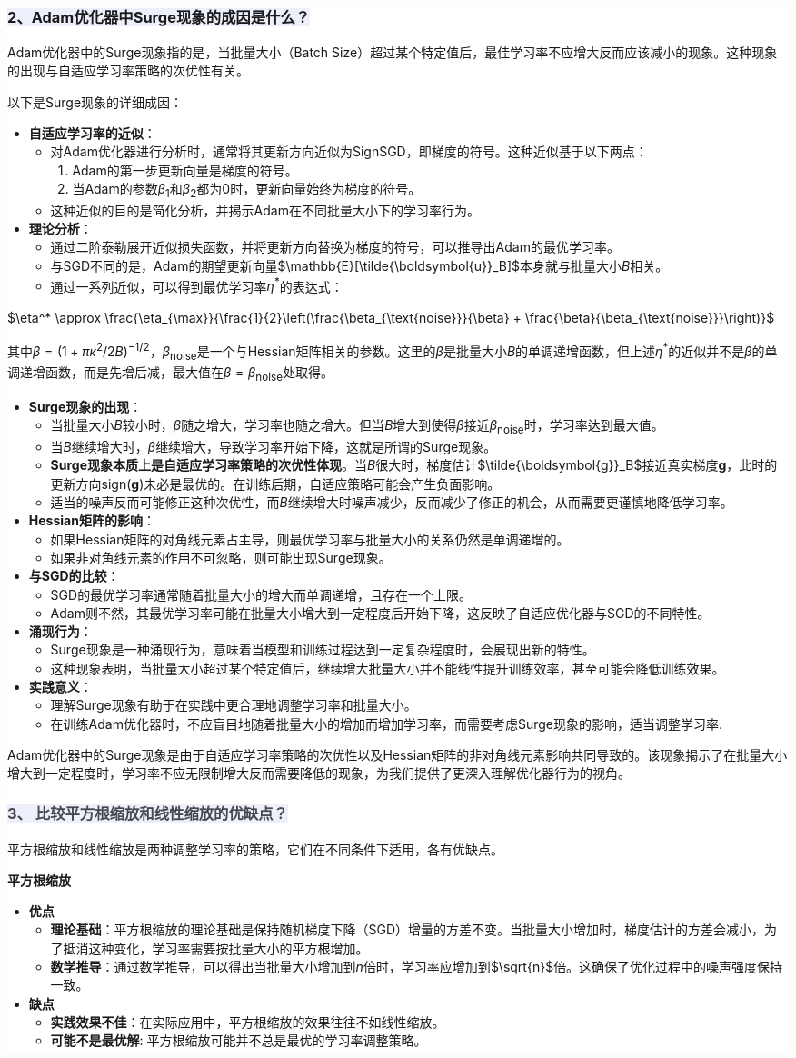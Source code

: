 ### <font style="background-color:rgb(237, 239, 250);">2、Adam优化器中Surge现象的成因是什么？</font>
Adam优化器中的Surge现象指的是，当批量大小（Batch Size）超过某个特定值后，最佳学习率不应增大反而应该减小的现象。这种现象的出现与自适应学习率策略的次优性有关。

以下是Surge现象的详细成因：

+ **自适应学习率的近似**：
    - 对Adam优化器进行分析时，通常将其更新方向近似为SignSGD，即梯度的符号。这种近似基于以下两点：
        1. Adam的第一步更新向量是梯度的符号。
        2. 当Adam的参数$\beta_1$和$\beta_2$都为0时，更新向量始终为梯度的符号。
    - 这种近似的目的是简化分析，并揭示Adam在不同批量大小下的学习率行为。
+ **理论分析**：
    - 通过二阶泰勒展开近似损失函数，并将更新方向替换为梯度的符号，可以推导出Adam的最优学习率。
    - 与SGD不同的是，Adam的期望更新向量$\mathbb{E}[\tilde{\boldsymbol{u}}_B]$本身就与批量大小$B$相关。
    - 通过一系列近似，可以得到最优学习率$\eta^*$的表达式：

$\eta^* \approx \frac{\eta_{\max}}{\frac{1}{2}\left(\frac{\beta_{\text{noise}}}{\beta} + \frac{\beta}{\beta_{\text{noise}}}\right)}$

其中$\beta = (1 + \pi\kappa^2/2B)^{-1/2}， \beta_{\text{noise}}$是一个与Hessian矩阵相关的参数。这里的$\beta$是批量大小$B$的单调递增函数，但上述$\eta^*$的近似并不是$\beta$的单调递增函数，而是先增后减，最大值在$\beta=\beta_{\text{noise}}$处取得。

+ **Surge现象的出现**：
    - 当批量大小$B$较小时，$\beta$随之增大，学习率也随之增大。但当$B$增大到使得$\beta$接近$\beta_{\text{noise}}$时，学习率达到最大值。
    - 当$B$继续增大时，$\beta$继续增大，导致学习率开始下降，这就是所谓的Surge现象。
    - **Surge现象本质上是自适应学习率策略的次优性体现**。当$B$很大时，梯度估计$\tilde{\boldsymbol{g}}_B$接近真实梯度$\boldsymbol{g}$，此时的更新方向$\text{sign}(\boldsymbol{g})$未必是最优的。在训练后期，自适应策略可能会产生负面影响。
    - 适当的噪声反而可能修正这种次优性，而$B$继续增大时噪声减少，反而减少了修正的机会，从而需要更谨慎地降低学习率。
+ **Hessian矩阵的影响**：
    - 如果Hessian矩阵的对角线元素占主导，则最优学习率与批量大小的关系仍然是单调递增的。
    - 如果非对角线元素的作用不可忽略，则可能出现Surge现象。
+ **与SGD的比较**：
    - SGD的最优学习率通常随着批量大小的增大而单调递增，且存在一个上限。
    - Adam则不然，其最优学习率可能在批量大小增大到一定程度后开始下降，这反映了自适应优化器与SGD的不同特性。
+ **涌现行为**：
    - Surge现象是一种涌现行为，意味着当模型和训练过程达到一定复杂程度时，会展现出新的特性。
    - 这种现象表明，当批量大小超过某个特定值后，继续增大批量大小并不能线性提升训练效率，甚至可能会降低训练效果。
+ **实践意义**：
    - 理解Surge现象有助于在实践中更合理地调整学习率和批量大小。
    - 在训练Adam优化器时，不应盲目地随着批量大小的增加而增加学习率，而需要考虑Surge现象的影响，适当调整学习率.

Adam优化器中的Surge现象是由于自适应学习率策略的次优性以及Hessian矩阵的非对角线元素影响共同导致的。该现象揭示了在批量大小增大到一定程度时，学习率不应无限制增大反而需要降低的现象，为我们提供了更深入理解优化器行为的视角。

### <font style="color:rgb(71, 72, 76);background-color:rgb(237, 239, 250);">3、 比较平方根缩放和线性缩放的优缺点？</font>
平方根缩放和线性缩放是两种调整学习率的策略，它们在不同条件下适用，各有优缺点。

**平方根缩放**

+ **优点**
    - **理论基础**：平方根缩放的理论基础是保持随机梯度下降（SGD）增量的方差不变。当批量大小增加时，梯度估计的方差会减小，为了抵消这种变化，学习率需要按批量大小的平方根增加。
    - **数学推导**：通过数学推导，可以得出当批量大小增加到$n$倍时，学习率应增加到$\sqrt{n}$倍。这确保了优化过程中的噪声强度保持一致。
+ **缺点**
    - **实践效果不佳**：在实际应用中，平方根缩放的效果往往不如线性缩放。
    - **可能不是最优解**: 平方根缩放可能并不总是最优的学习率调整策略。
